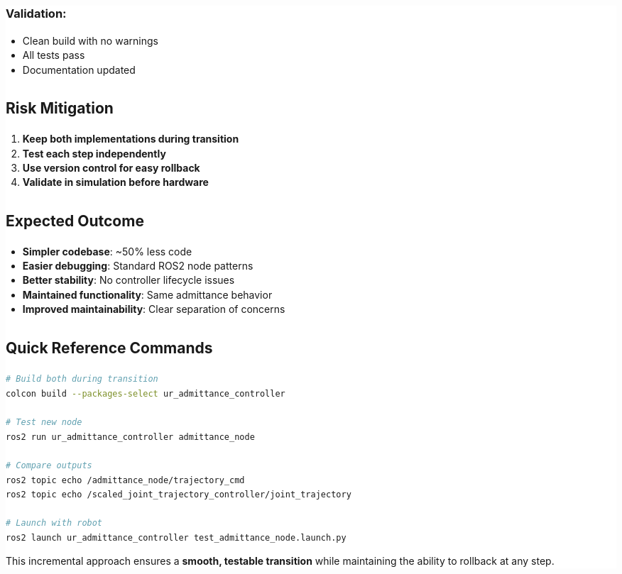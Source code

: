### Validation:
- Clean build with no warnings
- All tests pass
- Documentation updated

## Risk Mitigation

1. **Keep both implementations during transition**
2. **Test each step independently**
3. **Use version control for easy rollback**
4. **Validate in simulation before hardware**

## Expected Outcome

- **Simpler codebase**: ~50% less code
- **Easier debugging**: Standard ROS2 node patterns
- **Better stability**: No controller lifecycle issues
- **Maintained functionality**: Same admittance behavior
- **Improved maintainability**: Clear separation of concerns

## Quick Reference Commands

```bash
# Build both during transition
colcon build --packages-select ur_admittance_controller

# Test new node
ros2 run ur_admittance_controller admittance_node

# Compare outputs
ros2 topic echo /admittance_node/trajectory_cmd
ros2 topic echo /scaled_joint_trajectory_controller/joint_trajectory

# Launch with robot
ros2 launch ur_admittance_controller test_admittance_node.launch.py
```

This incremental approach ensures a **smooth, testable transition** while maintaining the ability to rollback at any step.